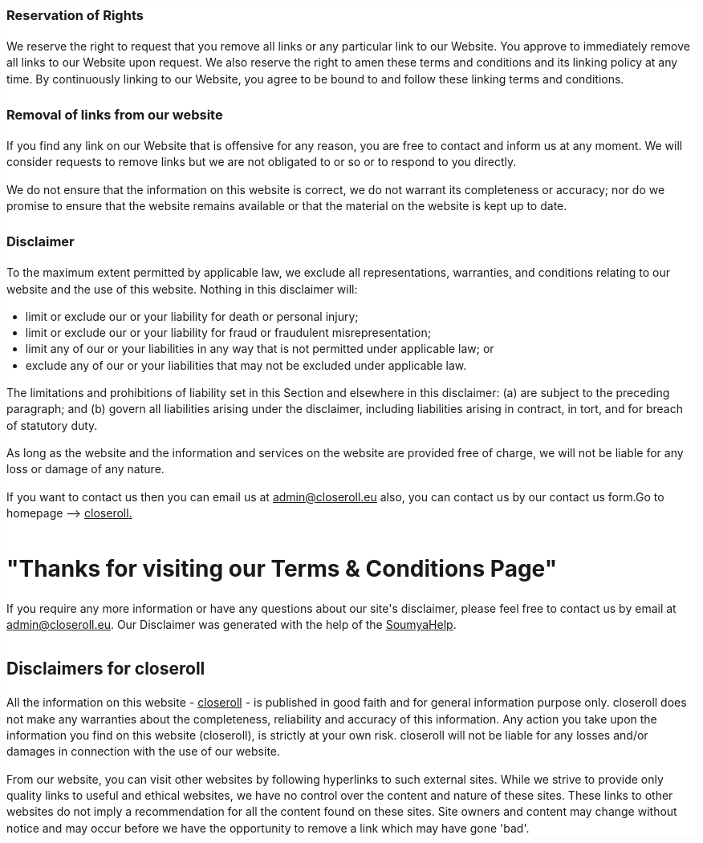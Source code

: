 ### **Reservation of Rights**

We reserve the right to request that you remove all links or any particular link to our Website. You approve to immediately remove all links to our Website upon request. We also reserve the right to amen these terms and conditions and its linking policy at any time. By continuously linking to our Website, you agree to be bound to and follow these linking terms and conditions.

### **Removal of links from our website**

If you find any link on our Website that is offensive for any reason, you are free to contact and inform us at any moment. We will consider requests to remove links but we are not obligated to or so or to respond to you directly.

We do not ensure that the information on this website is correct, we do not warrant its completeness or accuracy; nor do we promise to ensure that the website remains available or that the material on the website is kept up to date.

### **Disclaimer**

To the maximum extent permitted by applicable law, we exclude all representations, warranties, and conditions relating to our website and the use of this website. Nothing in this disclaimer will:

*   limit or exclude our or your liability for death or personal injury;
*   limit or exclude our or your liability for fraud or fraudulent misrepresentation;
*   limit any of our or your liabilities in any way that is not permitted under applicable law; or
*   exclude any of our or your liabilities that may not be excluded under applicable law.

The limitations and prohibitions of liability set in this Section and elsewhere in this disclaimer: (a) are subject to the preceding paragraph; and (b) govern all liabilities arising under the disclaimer, including liabilities arising in contract, in tort, and for breach of statutory duty.

As long as the website and the information and services on the website are provided free of charge, we will not be liable for any loss or damage of any nature.

If you want to contact us then you can email us at admin@closeroll.eu also, you can contact us by our contact us form.Go to homepage --> [closeroll](https://closeroll.eu/)[.](https://soumyahelp.com/terms-and-conditions-generator/)

"Thanks for visiting our Terms & Conditions Page"
================

If you require any more information or have any questions about our site's disclaimer, please feel free to contact us by email at admin@closeroll.eu. Our Disclaimer was generated with the help of the [SoumyaHelp](https://soumyahelp.com/).

Disclaimers for closeroll
-------------------------

All the information on this website - [closeroll](https://closeroll.eu/) - is published in good faith and for general information purpose only. closeroll does not make any warranties about the completeness, reliability and accuracy of this information. Any action you take upon the information you find on this website (closeroll), is strictly at your own risk. closeroll will not be liable for any losses and/or damages in connection with the use of our website.

From our website, you can visit other websites by following hyperlinks to such external sites. While we strive to provide only quality links to useful and ethical websites, we have no control over the content and nature of these sites. These links to other websites do not imply a recommendation for all the content found on these sites. Site owners and content may change without notice and may occur before we have the opportunity to remove a link which may have gone 'bad'.
